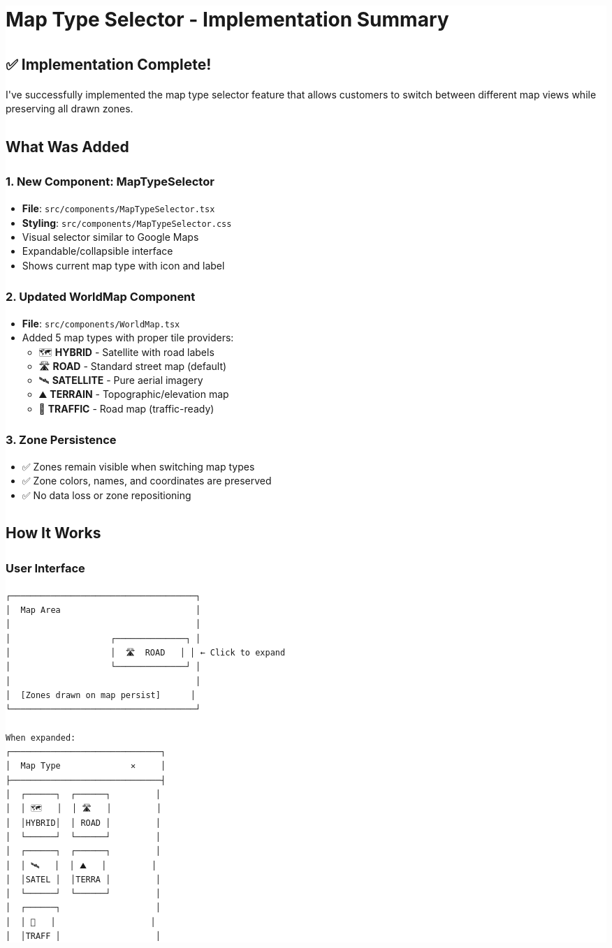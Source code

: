 # Map Type Selector - Implementation Summary

## ✅ Implementation Complete!

I've successfully implemented the map type selector feature that allows customers to switch between different map views while preserving all drawn zones.

## What Was Added

### 1. **New Component: MapTypeSelector** 
   - **File**: `src/components/MapTypeSelector.tsx`
   - **Styling**: `src/components/MapTypeSelector.css`
   - Visual selector similar to Google Maps
   - Expandable/collapsible interface
   - Shows current map type with icon and label

### 2. **Updated WorldMap Component**
   - **File**: `src/components/WorldMap.tsx`
   - Added 5 map types with proper tile providers:
     - 🗺️ **HYBRID** - Satellite with road labels
     - 🛣️ **ROAD** - Standard street map (default)
     - 🛰️ **SATELLITE** - Pure aerial imagery
     - ⛰️ **TERRAIN** - Topographic/elevation map
     - 🚦 **TRAFFIC** - Road map (traffic-ready)
   
### 3. **Zone Persistence**
   - ✅ Zones remain visible when switching map types
   - ✅ Zone colors, names, and coordinates are preserved
   - ✅ No data loss or zone repositioning

## How It Works

### User Interface

```
┌─────────────────────────────────────┐
│  Map Area                           │
│                                     │
│                    ┌──────────────┐ │
│                    │  🛣️  ROAD   │ │ ← Click to expand
│                    └──────────────┘ │
│                                     │
│  [Zones drawn on map persist]      │
└─────────────────────────────────────┘

When expanded:
┌──────────────────────────────┐
│  Map Type              ✕     │
├──────────────────────────────┤
│  ┌──────┐  ┌──────┐         │
│  │ 🗺️   │  │ 🛣️   │         │
│  │HYBRID│  │ ROAD │         │
│  └──────┘  └──────┘         │
│  ┌──────┐  ┌──────┐         │
│  │ 🛰️   │  │ ⛰️   │         │
│  │SATEL │  │TERRA │         │
│  └──────┘  └──────┘         │
│  ┌──────┐                   │
│  │ 🚦   │                   │
│  │TRAFF │                   │
```